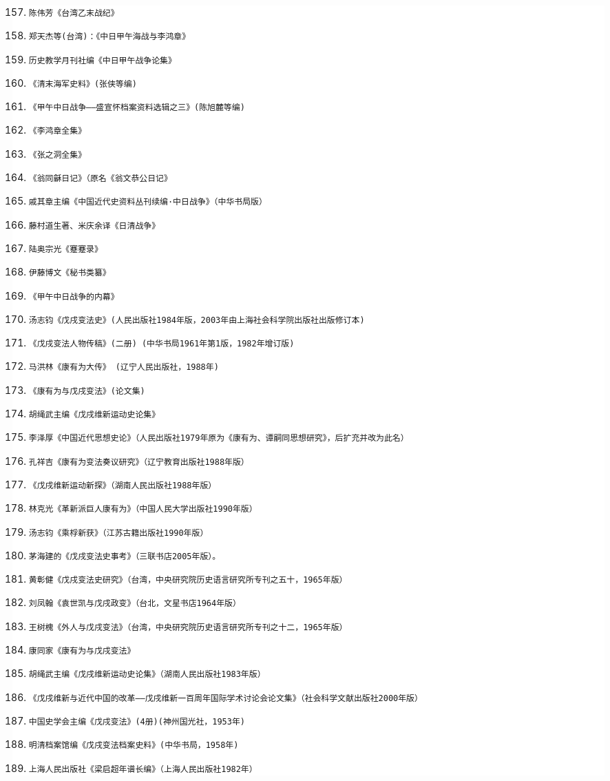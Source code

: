 157.     陈伟芳《台湾乙末战纪》

158.     郑天杰等(台湾)：《中日甲午海战与李鸿章》

159.     历史教学月刊社编《中日甲午战争论集》

160.     《清末海军史料》(张侠等编)

161.     《甲午中日战争——盛宣怀档案资料选辑之三》(陈旭麓等编)

162.     《李鸿章全集》

163.     《张之洞全集》

164.     《翁同龢日记》（原名《翁文恭公日记》

165.     戚其章主编《中国近代史资料丛刊续编·中日战争》（中华书局版）

166.     藤村道生著、米庆余译《日清战争》

167.     陆奥宗光《蹇蹇录》

168.     伊藤博文《秘书类纂》

169.     《甲午中日战争的内幕》

170.     汤志钧《戊戌变法史》(人民出版社1984年版，2003年由上海社会科学院出版社出版修订本)

171.     《戊戌变法人物传稿》(二册) (中华书局1961年第1版，1982年增订版)

172.     马洪林《康有为大传》 (辽宁人民出版社，1988年)

173.     《康有为与戊戌变法》(论文集)

174.     胡绳武主编《戊戌维新运动史论集》

175.     李泽厚《中国近代思想史论》（人民出版社1979年原为《康有为、谭嗣同思想研究》，后扩充并改为此名）

176.     孔祥吉《康有为变法奏议研究》（辽宁教育出版社1988年版）

177.     《戊戌维新运动新探》（湖南人民出版社1988年版）

178.     林克光《革新派巨人康有为》（中国人民大学出版社1990年版）

179.     汤志钧《乘桴新获》（江苏古籍出版社1990年版）

180.     茅海建的《戊戌变法史事考》（三联书店2005年版）。

181.     黄彰健《戊戌变法史研究》（台湾，中央研究院历史语言研究所专刊之五十，1965年版）

182.     刘凤翰《袁世凯与戊戌政变》（台北，文星书店1964年版）

183.     王树槐《外人与戊戌变法》（台湾，中央研究院历史语言研究所专刊之十二，1965年版）

184.     康同家《康有为与戊戌变法》

185.     胡绳武主编《戊戌维新运动史论集》（湖南人民出版社1983年版）

186.     《戊戌维新与近代中国的改革——戊戌维新一百周年国际学术讨论会论文集》（社会科学文献出版社2000年版）

187.     中国史学会主编《戊戌变法》(4册)(神州国光社，1953年)

188.     明清档案馆编《戊戌变法档案史料》(中华书局，1958年)

189.     上海人民出版社《梁启超年谱长编》（上海人民出版社1982年）
